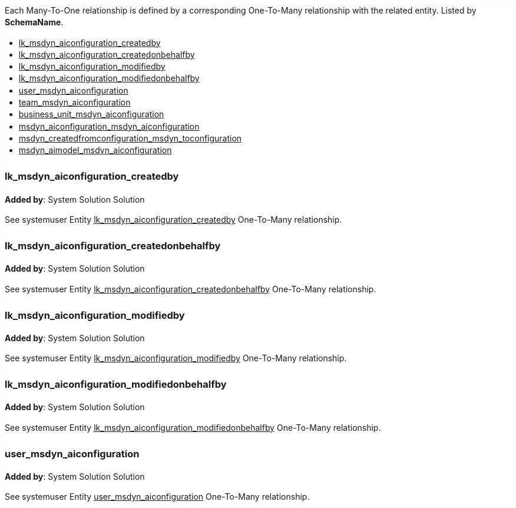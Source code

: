 Each Many-To-One relationship is defined by a corresponding One-To-Many relationship with the related entity. Listed by **SchemaName**.

- [lk_msdyn_aiconfiguration_createdby](#BKMK_lk_msdyn_aiconfiguration_createdby)
- [lk_msdyn_aiconfiguration_createdonbehalfby](#BKMK_lk_msdyn_aiconfiguration_createdonbehalfby)
- [lk_msdyn_aiconfiguration_modifiedby](#BKMK_lk_msdyn_aiconfiguration_modifiedby)
- [lk_msdyn_aiconfiguration_modifiedonbehalfby](#BKMK_lk_msdyn_aiconfiguration_modifiedonbehalfby)
- [user_msdyn_aiconfiguration](#BKMK_user_msdyn_aiconfiguration)
- [team_msdyn_aiconfiguration](#BKMK_team_msdyn_aiconfiguration)
- [business_unit_msdyn_aiconfiguration](#BKMK_business_unit_msdyn_aiconfiguration)
- [msdyn_aiconfiguration_msdyn_aiconfiguration](#BKMK_msdyn_aiconfiguration_msdyn_aiconfiguration)
- [msdyn_createdfromconfiguration_msdyn_toconfiguration](#BKMK_msdyn_createdfromconfiguration_msdyn_toconfiguration)
- [msdyn_aimodel_msdyn_aiconfiguration](#BKMK_msdyn_aimodel_msdyn_aiconfiguration)


### <a name="BKMK_lk_msdyn_aiconfiguration_createdby"></a> lk_msdyn_aiconfiguration_createdby

**Added by**: System Solution Solution

See systemuser Entity [lk_msdyn_aiconfiguration_createdby](systemuser.md#BKMK_lk_msdyn_aiconfiguration_createdby) One-To-Many relationship.

### <a name="BKMK_lk_msdyn_aiconfiguration_createdonbehalfby"></a> lk_msdyn_aiconfiguration_createdonbehalfby

**Added by**: System Solution Solution

See systemuser Entity [lk_msdyn_aiconfiguration_createdonbehalfby](systemuser.md#BKMK_lk_msdyn_aiconfiguration_createdonbehalfby) One-To-Many relationship.

### <a name="BKMK_lk_msdyn_aiconfiguration_modifiedby"></a> lk_msdyn_aiconfiguration_modifiedby

**Added by**: System Solution Solution

See systemuser Entity [lk_msdyn_aiconfiguration_modifiedby](systemuser.md#BKMK_lk_msdyn_aiconfiguration_modifiedby) One-To-Many relationship.

### <a name="BKMK_lk_msdyn_aiconfiguration_modifiedonbehalfby"></a> lk_msdyn_aiconfiguration_modifiedonbehalfby

**Added by**: System Solution Solution

See systemuser Entity [lk_msdyn_aiconfiguration_modifiedonbehalfby](systemuser.md#BKMK_lk_msdyn_aiconfiguration_modifiedonbehalfby) One-To-Many relationship.

### <a name="BKMK_user_msdyn_aiconfiguration"></a> user_msdyn_aiconfiguration

**Added by**: System Solution Solution

See systemuser Entity [user_msdyn_aiconfiguration](systemuser.md#BKMK_user_msdyn_aiconfiguration) One-To-Many relationship.
